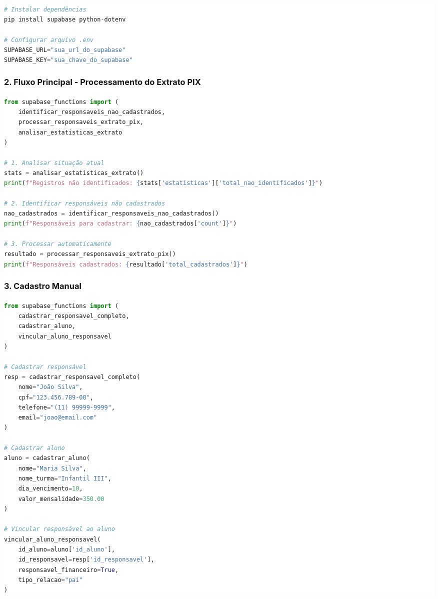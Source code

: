 ```python
# Instalar dependências
pip install supabase python-dotenv

# Configurar arquivo .env
SUPABASE_URL="sua_url_do_supabase"
SUPABASE_KEY="sua_chave_do_supabase"
```

### 2. Fluxo Principal - Processamento do Extrato PIX

```python
from supabase_functions import (
    identificar_responsaveis_nao_cadastrados,
    processar_responsaveis_extrato_pix,
    analisar_estatisticas_extrato
)

# 1. Analisar situação atual
stats = analisar_estatisticas_extrato()
print(f"Registros não identificados: {stats['estatisticas']['total_nao_identificados']}")

# 2. Identificar responsáveis não cadastrados
nao_cadastrados = identificar_responsaveis_nao_cadastrados()
print(f"Responsáveis para cadastrar: {nao_cadastrados['count']}")

# 3. Processar automaticamente
resultado = processar_responsaveis_extrato_pix()
print(f"Responsáveis cadastrados: {resultado['total_cadastrados']}")
```

### 3. Cadastro Manual

```python
from supabase_functions import (
    cadastrar_responsavel_completo,
    cadastrar_aluno,
    vincular_aluno_responsavel
)

# Cadastrar responsável
resp = cadastrar_responsavel_completo(
    nome="João Silva",
    cpf="123.456.789-00",
    telefone="(11) 99999-9999",
    email="joao@email.com"
)

# Cadastrar aluno
aluno = cadastrar_aluno(
    nome="Maria Silva",
    nome_turma="Infantil III",
    dia_vencimento=10,
    valor_mensalidade=350.00
)

# Vincular responsável ao aluno
vincular_aluno_responsavel(
    id_aluno=aluno['id_aluno'],
    id_responsavel=resp['id_responsavel'],
    responsavel_financeiro=True,
    tipo_relacao="pai"
)
```
